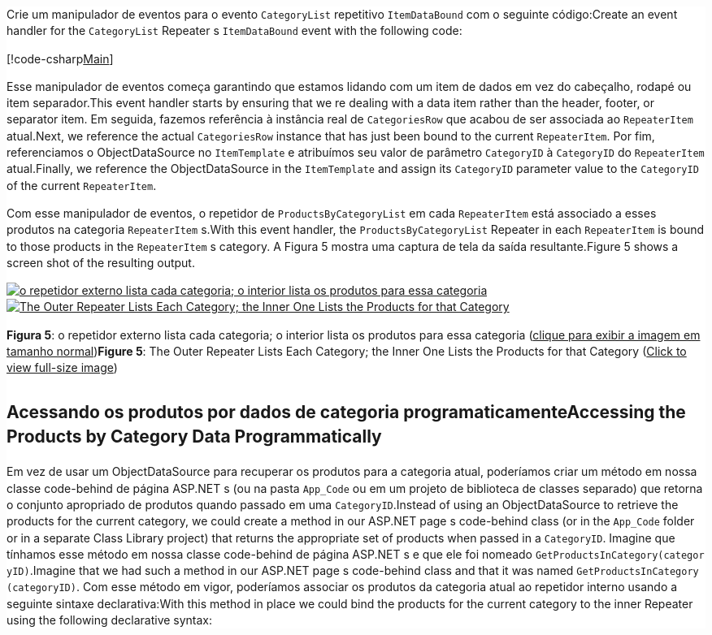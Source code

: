 <span data-ttu-id="f1516-170">Crie um manipulador de eventos para o evento `CategoryList` repetitivo `ItemDataBound` com o seguinte código:</span><span class="sxs-lookup"><span data-stu-id="f1516-170">Create an event handler for the `CategoryList` Repeater s `ItemDataBound` event with the following code:</span></span>

[!code-csharp[Main](nested-data-web-controls-cs/samples/sample5.cs)]

<span data-ttu-id="f1516-171">Esse manipulador de eventos começa garantindo que estamos lidando com um item de dados em vez do cabeçalho, rodapé ou item separador.</span><span class="sxs-lookup"><span data-stu-id="f1516-171">This event handler starts by ensuring that we re dealing with a data item rather than the header, footer, or separator item.</span></span> <span data-ttu-id="f1516-172">Em seguida, fazemos referência à instância real de `CategoriesRow` que acabou de ser associada ao `RepeaterItem`atual.</span><span class="sxs-lookup"><span data-stu-id="f1516-172">Next, we reference the actual `CategoriesRow` instance that has just been bound to the current `RepeaterItem`.</span></span> <span data-ttu-id="f1516-173">Por fim, referenciamos o ObjectDataSource no `ItemTemplate` e atribuímos seu valor de parâmetro `CategoryID` à `CategoryID` do `RepeaterItem`atual.</span><span class="sxs-lookup"><span data-stu-id="f1516-173">Finally, we reference the ObjectDataSource in the `ItemTemplate` and assign its `CategoryID` parameter value to the `CategoryID` of the current `RepeaterItem`.</span></span>

<span data-ttu-id="f1516-174">Com esse manipulador de eventos, o repetidor de `ProductsByCategoryList` em cada `RepeaterItem` está associado a esses produtos na categoria `RepeaterItem` s.</span><span class="sxs-lookup"><span data-stu-id="f1516-174">With this event handler, the `ProductsByCategoryList` Repeater in each `RepeaterItem` is bound to those products in the `RepeaterItem` s category.</span></span> <span data-ttu-id="f1516-175">A Figura 5 mostra uma captura de tela da saída resultante.</span><span class="sxs-lookup"><span data-stu-id="f1516-175">Figure 5 shows a screen shot of the resulting output.</span></span>

<span data-ttu-id="f1516-176">[![o repetidor externo lista cada categoria; o interior lista os produtos para essa categoria](nested-data-web-controls-cs/_static/image14.png)](nested-data-web-controls-cs/_static/image13.png)</span><span class="sxs-lookup"><span data-stu-id="f1516-176">[![The Outer Repeater Lists Each Category; the Inner One Lists the Products for that Category](nested-data-web-controls-cs/_static/image14.png)](nested-data-web-controls-cs/_static/image13.png)</span></span>

<span data-ttu-id="f1516-177">**Figura 5**: o repetidor externo lista cada categoria; o interior lista os produtos para essa categoria ([clique para exibir a imagem em tamanho normal](nested-data-web-controls-cs/_static/image15.png))</span><span class="sxs-lookup"><span data-stu-id="f1516-177">**Figure 5**: The Outer Repeater Lists Each Category; the Inner One Lists the Products for that Category ([Click to view full-size image](nested-data-web-controls-cs/_static/image15.png))</span></span>

## <a name="accessing-the-products-by-category-data-programmatically"></a><span data-ttu-id="f1516-178">Acessando os produtos por dados de categoria programaticamente</span><span class="sxs-lookup"><span data-stu-id="f1516-178">Accessing the Products by Category Data Programmatically</span></span>

<span data-ttu-id="f1516-179">Em vez de usar um ObjectDataSource para recuperar os produtos para a categoria atual, poderíamos criar um método em nossa classe code-behind de página ASP.NET s (ou na pasta `App_Code` ou em um projeto de biblioteca de classes separado) que retorna o conjunto apropriado de produtos quando passado em uma `CategoryID`.</span><span class="sxs-lookup"><span data-stu-id="f1516-179">Instead of using an ObjectDataSource to retrieve the products for the current category, we could create a method in our ASP.NET page s code-behind class (or in the `App_Code` folder or in a separate Class Library project) that returns the appropriate set of products when passed in a `CategoryID`.</span></span> <span data-ttu-id="f1516-180">Imagine que tínhamos esse método em nossa classe code-behind de página ASP.NET s e que ele foi nomeado `GetProductsInCategory(categoryID)`.</span><span class="sxs-lookup"><span data-stu-id="f1516-180">Imagine that we had such a method in our ASP.NET page s code-behind class and that it was named `GetProductsInCategory(categoryID)`.</span></span> <span data-ttu-id="f1516-181">Com esse método em vigor, poderíamos associar os produtos da categoria atual ao repetidor interno usando a seguinte sintaxe declarativa:</span><span class="sxs-lookup"><span data-stu-id="f1516-181">With this method in place we could bind the products for the current category to the inner Repeater using the following declarative syntax:</span></span>
